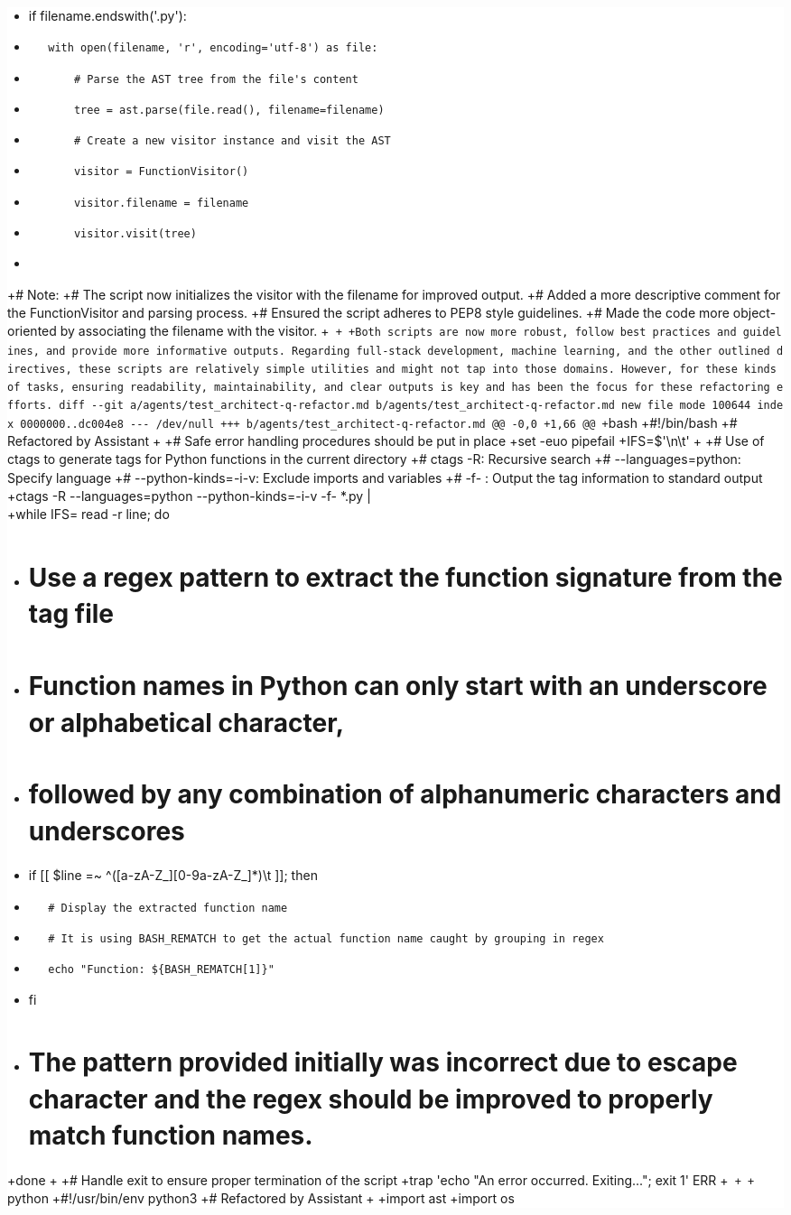 +    if filename.endswith('.py'):
+        with open(filename, 'r', encoding='utf-8') as file:
+            # Parse the AST tree from the file's content
+            tree = ast.parse(file.read(), filename=filename)
+            # Create a new visitor instance and visit the AST
+            visitor = FunctionVisitor()
+            visitor.filename = filename
+            visitor.visit(tree)
+
+# Note:
+# The script now initializes the visitor with the filename for improved output.
+# Added a more descriptive comment for the FunctionVisitor and parsing process.
+# Ensured the script adheres to PEP8 style guidelines.
+# Made the code more object-oriented by associating the filename with the visitor.
+```
+
+Both scripts are now more robust, follow best practices and guidelines, and provide more informative outputs. Regarding full-stack development, machine learning, and the other outlined directives, these scripts are relatively simple utilities and might not tap into those domains. However, for these kinds of tasks, ensuring readability, maintainability, and clear outputs is key and has been the focus for these refactoring efforts.
diff --git a/agents/test_architect-q-refactor.md b/agents/test_architect-q-refactor.md
new file mode 100644
index 0000000..dc004e8
--- /dev/null
+++ b/agents/test_architect-q-refactor.md
@@ -0,0 +1,66 @@
+```bash
+#!/bin/bash
+# Refactored by Assistant
+
+# Safe error handling procedures should be put in place
+set -euo pipefail
+IFS=$'\n\t'
+
+# Use of ctags to generate tags for Python functions in the current directory
+# ctags -R: Recursive search
+# --languages=python: Specify language
+# --python-kinds=-i-v: Exclude imports and variables
+# -f- : Output the tag information to standard output
+ctags -R --languages=python --python-kinds=-i-v -f- *.py | \
+while IFS= read -r line; do
+    # Use a regex pattern to extract the function signature from the tag file
+    # Function names in Python can only start with an underscore or alphabetical character,
+    # followed by any combination of alphanumeric characters and underscores
+    if [[ $line =~ ^([a-zA-Z_][0-9a-zA-Z_]*)\t ]]; then
+        # Display the extracted function name
+        # It is using BASH_REMATCH to get the actual function name caught by grouping in regex
+        echo "Function: ${BASH_REMATCH[1]}"
+    fi
+    # The pattern provided initially was incorrect due to escape character and the regex should be improved to properly match function names.
+done
+
+# Handle exit to ensure proper termination of the script
+trap 'echo "An error occurred. Exiting..."; exit 1' ERR
+```
+
+```python
+#!/usr/bin/env python3
+# Refactored by Assistant
+
+import ast
+import os